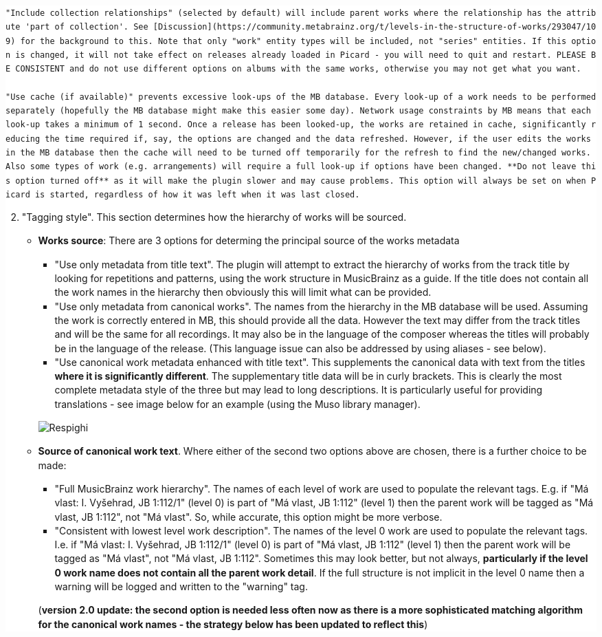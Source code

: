     "Include collection relationships" (selected by default) will include parent works where the relationship has the attribute 'part of collection'. See [Discussion](https://community.metabrainz.org/t/levels-in-the-structure-of-works/293047/109) for the background to this. Note that only "work" entity types will be included, not "series" entities. If this option is changed, it will not take effect on releases already loaded in Picard - you will need to quit and restart. PLEASE BE CONSISTENT and do not use different options on albums with the same works, otherwise you may not get what you want.

    "Use cache (if available)" prevents excessive look-ups of the MB database. Every look-up of a work needs to be performed separately (hopefully the MB database might make this easier some day). Network usage constraints by MB means that each look-up takes a minimum of 1 second. Once a release has been looked-up, the works are retained in cache, significantly reducing the time required if, say, the options are changed and the data refreshed. However, if the user edits the works in the MB database then the cache will need to be turned off temporarily for the refresh to find the new/changed works. Also some types of work (e.g. arrangements) will require a full look-up if options have been changed. **Do not leave this option turned off** as it will make the plugin slower and may cause problems. This option will always be set on when Picard is started, regardless of how it was left when it was last closed.

2. "Tagging style". This section determines how the hierarchy of works will be sourced.

    * **Works source**: There are 3 options for determing the principal source of the works metadata
      - "Use only metadata from title text". The plugin will attempt to extract the hierarchy of works from the track title by looking for repetitions and patterns, using the work structure in MusicBrainz as a guide. If the title does not contain all the work names in the hierarchy then obviously this will limit what can be provided.
      - "Use only metadata from canonical works". The names from the hierarchy in the MB database will be used. Assuming the work is correctly entered in MB, this should provide all the data. However the text may differ from the track titles and will be the same for all recordings. It may also be in the language of the composer whereas the titles will probably be in the language of the release. (This language issue can also be addressed by using aliases - see below).
      - "Use canonical work metadata enhanced with title text". This supplements the canonical data with text from the titles **where it is significantly different**. The supplementary title data will be in curly brackets. This is clearly the most complete metadata style of the three but may lead to long descriptions. It is particularly useful for providing translations - see image below for an example (using the Muso library manager).

      ![Respighi](https://highmossergate.co.uk/digitalsymphony/classical-extras-screenshots/respighi/)

    * **Source of canonical work text**. Where either of the second two options above are chosen, there is a further choice to be made:
      - "Full MusicBrainz work hierarchy". The names of each level of work are used to populate the relevant tags. E.g. if "Má vlast: I. Vyšehrad, JB 1:112/1" (level 0) is part of "Má vlast, JB 1:112" (level 1) then the parent work will be tagged as "Má vlast, JB 1:112", not "Má vlast". So, while accurate, this option might be more verbose.
      - "Consistent with lowest level work description". The names of the level 0 work are used to populate the relevant tags. I.e. if "Má vlast: I. Vyšehrad, JB 1:112/1" (level 0) is part of "Má vlast, JB 1:112" (level 1) then the parent work will be tagged as "Má vlast", not "Má vlast, JB 1:112". Sometimes this may look better, but not always, **particularly if the level 0 work name does not contain all the parent work detail**. If the full structure is not implicit in the level 0 name then a warning will be logged and written to the "warning" tag.
      
      (**version 2.0 update: the second option is needed less often now as there is a more sophisticated matching algorithm for the canonical work names - the strategy below has been updated to reflect this**)
